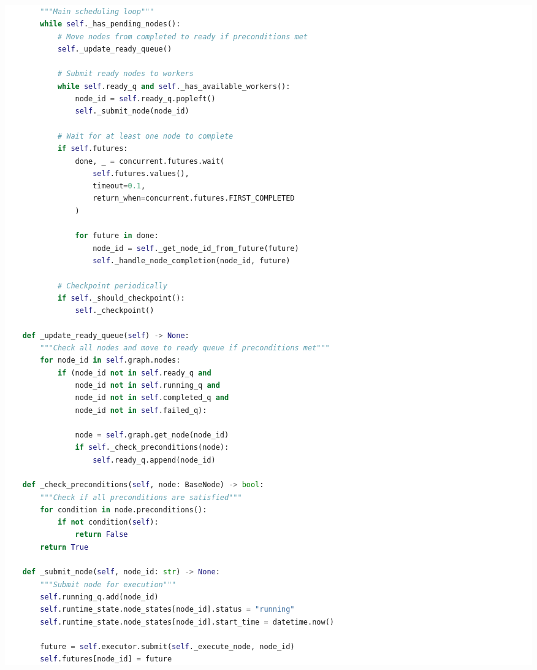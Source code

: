 ```python
        """Main scheduling loop"""
        while self._has_pending_nodes():
            # Move nodes from completed to ready if preconditions met
            self._update_ready_queue()
            
            # Submit ready nodes to workers
            while self.ready_q and self._has_available_workers():
                node_id = self.ready_q.popleft()
                self._submit_node(node_id)
            
            # Wait for at least one node to complete
            if self.futures:
                done, _ = concurrent.futures.wait(
                    self.futures.values(), 
                    timeout=0.1,
                    return_when=concurrent.futures.FIRST_COMPLETED
                )
                
                for future in done:
                    node_id = self._get_node_id_from_future(future)
                    self._handle_node_completion(node_id, future)
            
            # Checkpoint periodically
            if self._should_checkpoint():
                self._checkpoint()
    
    def _update_ready_queue(self) -> None:
        """Check all nodes and move to ready queue if preconditions met"""
        for node_id in self.graph.nodes:
            if (node_id not in self.ready_q and 
                node_id not in self.running_q and
                node_id not in self.completed_q and
                node_id not in self.failed_q):
                
                node = self.graph.get_node(node_id)
                if self._check_preconditions(node):
                    self.ready_q.append(node_id)
    
    def _check_preconditions(self, node: BaseNode) -> bool:
        """Check if all preconditions are satisfied"""
        for condition in node.preconditions():
            if not condition(self):
                return False
        return True
    
    def _submit_node(self, node_id: str) -> None:
        """Submit node for execution"""
        self.running_q.add(node_id)
        self.runtime_state.node_states[node_id].status = "running"
        self.runtime_state.node_states[node_id].start_time = datetime.now()
        
        future = self.executor.submit(self._execute_node, node_id)
        self.futures[node_id] = future
```
